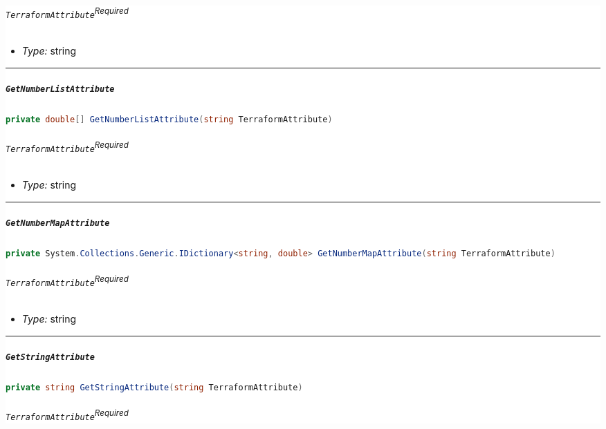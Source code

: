 ###### `TerraformAttribute`<sup>Required</sup> <a name="TerraformAttribute" id="@cdktf/provider-cloudflare.dataCloudflarePageShieldConnections.DataCloudflarePageShieldConnections.getNumberAttribute.parameter.terraformAttribute"></a>

- *Type:* string

---

##### `GetNumberListAttribute` <a name="GetNumberListAttribute" id="@cdktf/provider-cloudflare.dataCloudflarePageShieldConnections.DataCloudflarePageShieldConnections.getNumberListAttribute"></a>

```csharp
private double[] GetNumberListAttribute(string TerraformAttribute)
```

###### `TerraformAttribute`<sup>Required</sup> <a name="TerraformAttribute" id="@cdktf/provider-cloudflare.dataCloudflarePageShieldConnections.DataCloudflarePageShieldConnections.getNumberListAttribute.parameter.terraformAttribute"></a>

- *Type:* string

---

##### `GetNumberMapAttribute` <a name="GetNumberMapAttribute" id="@cdktf/provider-cloudflare.dataCloudflarePageShieldConnections.DataCloudflarePageShieldConnections.getNumberMapAttribute"></a>

```csharp
private System.Collections.Generic.IDictionary<string, double> GetNumberMapAttribute(string TerraformAttribute)
```

###### `TerraformAttribute`<sup>Required</sup> <a name="TerraformAttribute" id="@cdktf/provider-cloudflare.dataCloudflarePageShieldConnections.DataCloudflarePageShieldConnections.getNumberMapAttribute.parameter.terraformAttribute"></a>

- *Type:* string

---

##### `GetStringAttribute` <a name="GetStringAttribute" id="@cdktf/provider-cloudflare.dataCloudflarePageShieldConnections.DataCloudflarePageShieldConnections.getStringAttribute"></a>

```csharp
private string GetStringAttribute(string TerraformAttribute)
```

###### `TerraformAttribute`<sup>Required</sup> <a name="TerraformAttribute" id="@cdktf/provider-cloudflare.dataCloudflarePageShieldConnections.DataCloudflarePageShieldConnections.getStringAttribute.parameter.terraformAttribute"></a>
